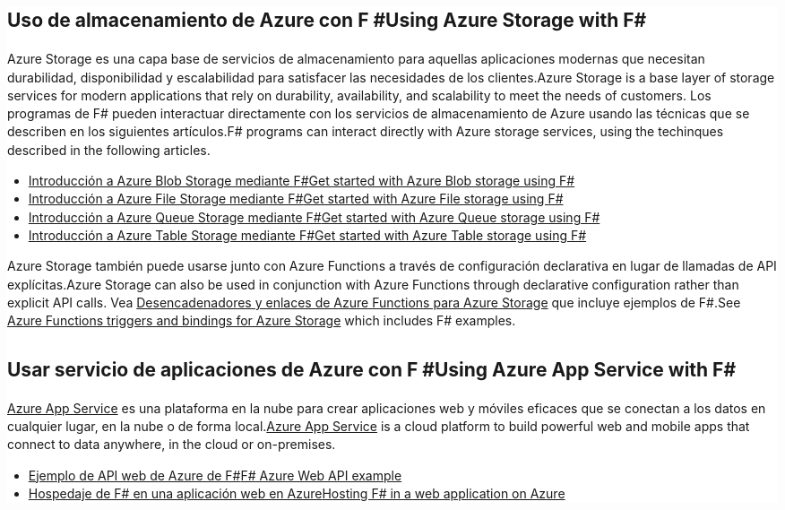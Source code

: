 ## <a name="using-azure-storage-with-f"></a><span data-ttu-id="52ffb-124">Uso de almacenamiento de Azure con F #</span><span class="sxs-lookup"><span data-stu-id="52ffb-124">Using Azure Storage with F#</span></span> #

<span data-ttu-id="52ffb-125">Azure Storage es una capa base de servicios de almacenamiento para aquellas aplicaciones modernas que necesitan durabilidad, disponibilidad y escalabilidad para satisfacer las necesidades de los clientes.</span><span class="sxs-lookup"><span data-stu-id="52ffb-125">Azure Storage is a base layer of storage services for modern applications that rely on durability, availability, and scalability to meet the needs of customers.</span></span> <span data-ttu-id="52ffb-126">Los programas de F# pueden interactuar directamente con los servicios de almacenamiento de Azure usando las técnicas que se describen en los siguientes artículos.</span><span class="sxs-lookup"><span data-stu-id="52ffb-126">F# programs can interact directly with Azure storage services, using the techinques described in the following articles.</span></span>

* [<span data-ttu-id="52ffb-127">Introducción a Azure Blob Storage mediante F#</span><span class="sxs-lookup"><span data-stu-id="52ffb-127">Get started with Azure Blob storage using F#</span></span>](blob-storage.md)
* [<span data-ttu-id="52ffb-128">Introducción a Azure File Storage mediante F#</span><span class="sxs-lookup"><span data-stu-id="52ffb-128">Get started with Azure File storage using F#</span></span>](file-storage.md)
* [<span data-ttu-id="52ffb-129">Introducción a Azure Queue Storage mediante F#</span><span class="sxs-lookup"><span data-stu-id="52ffb-129">Get started with Azure Queue storage using F#</span></span>](queue-storage.md)
* [<span data-ttu-id="52ffb-130">Introducción a Azure Table Storage mediante F#</span><span class="sxs-lookup"><span data-stu-id="52ffb-130">Get started with Azure Table storage using F#</span></span>](table-storage.md)

<span data-ttu-id="52ffb-131">Azure Storage también puede usarse junto con Azure Functions a través de configuración declarativa en lugar de llamadas de API explícitas.</span><span class="sxs-lookup"><span data-stu-id="52ffb-131">Azure Storage can also be used in conjunction with Azure Functions through declarative configuration rather than explicit API calls.</span></span> <span data-ttu-id="52ffb-132">Vea [Desencadenadores y enlaces de Azure Functions para Azure Storage](/azure/azure-functions/functions-bindings-storage) que incluye ejemplos de F#.</span><span class="sxs-lookup"><span data-stu-id="52ffb-132">See [Azure Functions triggers and bindings for Azure Storage](/azure/azure-functions/functions-bindings-storage) which includes F# examples.</span></span>

## <a name="using-azure-app-service-with-f"></a><span data-ttu-id="52ffb-133">Usar servicio de aplicaciones de Azure con F #</span><span class="sxs-lookup"><span data-stu-id="52ffb-133">Using Azure App Service with F#</span></span> #

<span data-ttu-id="52ffb-134">[Azure App Service](https://azure.microsoft.com/services/app-service/) es una plataforma en la nube para crear aplicaciones web y móviles eficaces que se conectan a los datos en cualquier lugar, en la nube o de forma local.</span><span class="sxs-lookup"><span data-stu-id="52ffb-134">[Azure App Service](https://azure.microsoft.com/services/app-service/) is a cloud platform to build powerful web and mobile apps that connect to data anywhere, in the cloud or on-premises.</span></span>

* [<span data-ttu-id="52ffb-135">Ejemplo de API web de Azure de F#</span><span class="sxs-lookup"><span data-stu-id="52ffb-135">F# Azure Web API example</span></span>](https://github.com/fsprojects/azure-webapi-example)
* [<span data-ttu-id="52ffb-136">Hospedaje de F# en una aplicación web en Azure</span><span class="sxs-lookup"><span data-stu-id="52ffb-136">Hosting F# in a web application on Azure</span></span>](https://github.com/isaacabraham/fsharp-demonstrator)
